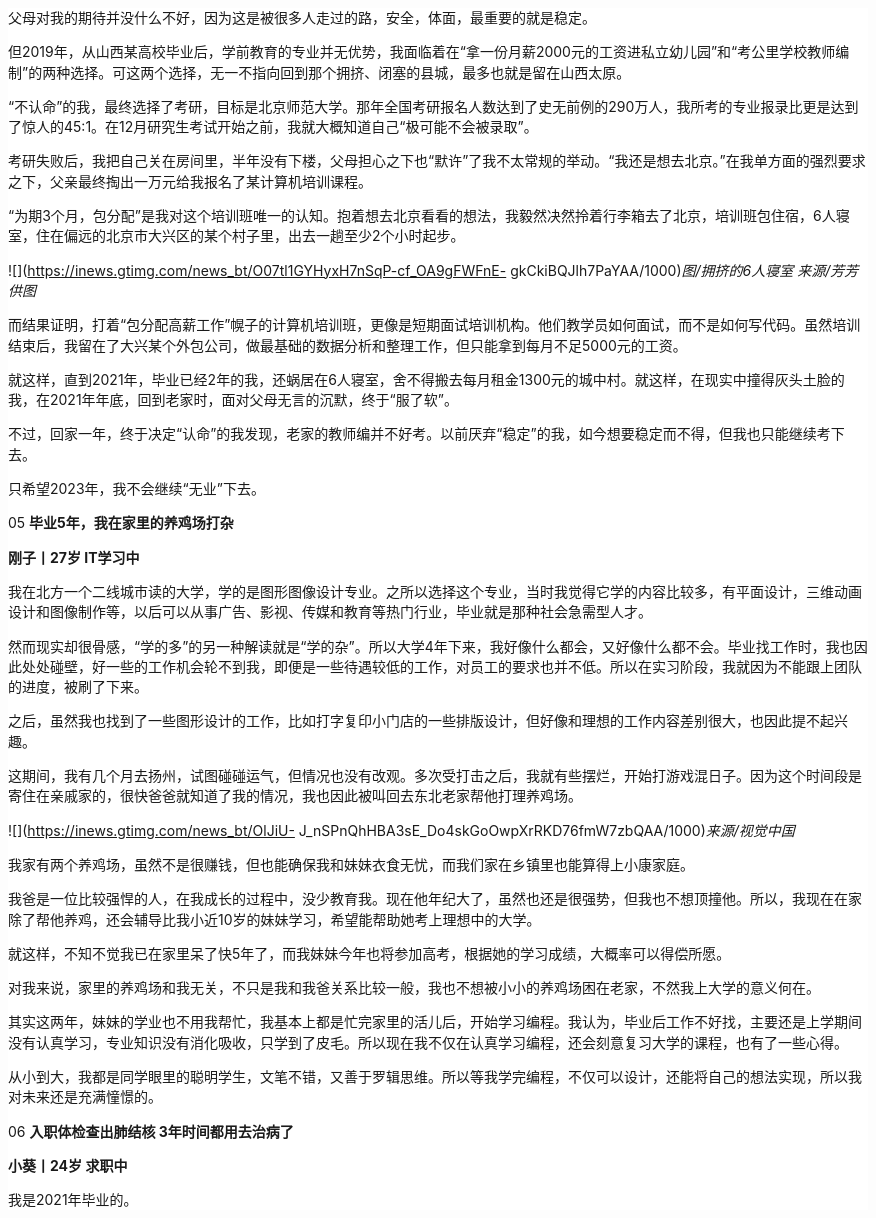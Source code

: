 父母对我的期待并没什么不好，因为这是被很多人走过的路，安全，体面，最重要的就是稳定。

但2019年，从山西某高校毕业后，学前教育的专业并无优势，我面临着在“拿一份月薪2000元的工资进私立幼儿园”和“考公里学校教师编制”的两种选择。可这两个选择，无一不指向回到那个拥挤、闭塞的县城，最多也就是留在山西太原。

“不认命”的我，最终选择了考研，目标是北京师范大学。那年全国考研报名人数达到了史无前例的290万人，我所考的专业报录比更是达到了惊人的45:1。在12月研究生考试开始之前，我就大概知道自己“极可能不会被录取”。

考研失败后，我把自己关在房间里，半年没有下楼，父母担心之下也“默许”了我不太常规的举动。“我还是想去北京。”在我单方面的强烈要求之下，父亲最终掏出一万元给我报名了某计算机培训课程。

“为期3个月，包分配”是我对这个培训班唯一的认知。抱着想去北京看看的想法，我毅然决然拎着行李箱去了北京，培训班包住宿，6人寝室，住在偏远的北京市大兴区的某个村子里，出去一趟至少2个小时起步。

![](https://inews.gtimg.com/news_bt/O07tl1GYHyxH7nSqP-cf_OA9gFWFnE-
gkCkiBQJlh7PaYAA/1000)_图/拥挤的6人寝室 来源/芳芳供图_

而结果证明，打着“包分配高薪工作”幌子的计算机培训班，更像是短期面试培训机构。他们教学员如何面试，而不是如何写代码。虽然培训结束后，我留在了大兴某个外包公司，做最基础的数据分析和整理工作，但只能拿到每月不足5000元的工资。

就这样，直到2021年，毕业已经2年的我，还蜗居在6人寝室，舍不得搬去每月租金1300元的城中村。就这样，在现实中撞得灰头土脸的我，在2021年年底，回到老家时，面对父母无言的沉默，终于“服了软”。

不过，回家一年，终于决定“认命”的我发现，老家的教师编并不好考。以前厌弃“稳定”的我，如今想要稳定而不得，但我也只能继续考下去。

只希望2023年，我不会继续“无业”下去。

05 **毕业5年，我在家里的养鸡场打杂**

**刚子丨27岁 IT学习中**

我在北方一个二线城市读的大学，学的是图形图像设计专业。之所以选择这个专业，当时我觉得它学的内容比较多，有平面设计，三维动画设计和图像制作等，以后可以从事广告、影视、传媒和教育等热门行业，毕业就是那种社会急需型人才。

然而现实却很骨感，“学的多”的另一种解读就是“学的杂”。所以大学4年下来，我好像什么都会，又好像什么都不会。毕业找工作时，我也因此处处碰壁，好一些的工作机会轮不到我，即便是一些待遇较低的工作，对员工的要求也并不低。所以在实习阶段，我就因为不能跟上团队的进度，被刷了下来。

之后，虽然我也找到了一些图形设计的工作，比如打字复印小门店的一些排版设计，但好像和理想的工作内容差别很大，也因此提不起兴趣。

这期间，我有几个月去扬州，试图碰碰运气，但情况也没有改观。多次受打击之后，我就有些摆烂，开始打游戏混日子。因为这个时间段是寄住在亲戚家的，很快爸爸就知道了我的情况，我也因此被叫回去东北老家帮他打理养鸡场。

![](https://inews.gtimg.com/news_bt/OlJiU-
J_nSPnQhHBA3sE_Do4skGoOwpXrRKD76fmW7zbQAA/1000)_来源/视觉中国_

我家有两个养鸡场，虽然不是很赚钱，但也能确保我和妹妹衣食无忧，而我们家在乡镇里也能算得上小康家庭。

我爸是一位比较强悍的人，在我成长的过程中，没少教育我。现在他年纪大了，虽然也还是很强势，但我也不想顶撞他。所以，我现在在家除了帮他养鸡，还会辅导比我小近10岁的妹妹学习，希望能帮助她考上理想中的大学。

就这样，不知不觉我已在家里呆了快5年了，而我妹妹今年也将参加高考，根据她的学习成绩，大概率可以得偿所愿。

对我来说，家里的养鸡场和我无关，不只是我和我爸关系比较一般，我也不想被小小的养鸡场困在老家，不然我上大学的意义何在。

其实这两年，妹妹的学业也不用我帮忙，我基本上都是忙完家里的活儿后，开始学习编程。我认为，毕业后工作不好找，主要还是上学期间没有认真学习，专业知识没有消化吸收，只学到了皮毛。所以现在我不仅在认真学习编程，还会刻意复习大学的课程，也有了一些心得。

从小到大，我都是同学眼里的聪明学生，文笔不错，又善于罗辑思维。所以等我学完编程，不仅可以设计，还能将自己的想法实现，所以我对未来还是充满憧憬的。

06 **入职体检查出肺结核 3年时间都用去治病了**

**小葵丨24岁 求职中**

我是2021年毕业的。
